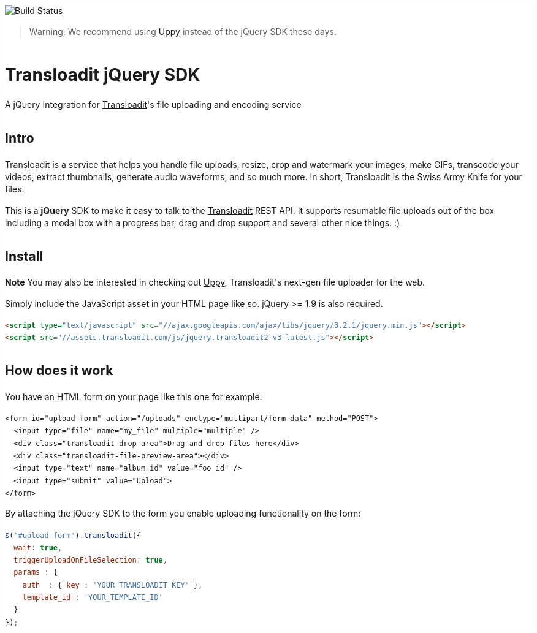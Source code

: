 [![Build Status](https://travis-ci.org/transloadit/jquery-sdk.svg)](https://travis-ci.org/transloadit/jquery-sdk)

> Warning: We recommend using [Uppy](https://uppy.io/docs/robodog/form/#Migrating-From-the-jQuery-SDK) instead of the jQuery SDK these days.

# Transloadit jQuery SDK

A jQuery Integration for [Transloadit](https://transloadit.com)'s file uploading and encoding service

## Intro

[Transloadit](https://transloadit.com) is a service that helps you handle file uploads, resize, crop and watermark your images, make GIFs, transcode your videos, extract thumbnails, generate audio waveforms, and so much more. In short, [Transloadit](https://transloadit.com) is the Swiss Army Knife for your files.

This is a **jQuery** SDK to make it easy to talk to the [Transloadit](https://transloadit.com) REST API. It supports resumable file uploads out of the box including a modal box with a progress bar, drag and drop support and several other nice things. :)

## Install

**Note** You may also be interested in checking out [Uppy](https://transloadit.com/docs/#uppy), Transloadit's next-gen file uploader for the web.

Simply include the JavaScript asset in your HTML page like so. jQuery >= 1.9 is also required.

```html
<script type="text/javascript" src="//ajax.googleapis.com/ajax/libs/jquery/3.2.1/jquery.min.js"></script>
<script src="//assets.transloadit.com/js/jquery.transloadit2-v3-latest.js"></script>
```

## How does it work

You have an HTML form on your page like this one for example:

```
<form id="upload-form" action="/uploads" enctype="multipart/form-data" method="POST">
  <input type="file" name="my_file" multiple="multiple" />
  <div class="transloadit-drop-area">Drag and drop files here</div>
  <div class="transloadit-file-preview-area"></div>
  <input type="text" name="album_id" value="foo_id" />
  <input type="submit" value="Upload">
</form>
```

By attaching the jQuery SDK to the form you enable uploading functionality on the form:
```javascript
$('#upload-form').transloadit({
  wait: true,
  triggerUploadOnFileSelection: true,
  params : {
    auth  : { key : 'YOUR_TRANSLOADIT_KEY' },
    template_id : 'YOUR_TEMPLATE_ID'
  }
});
```
